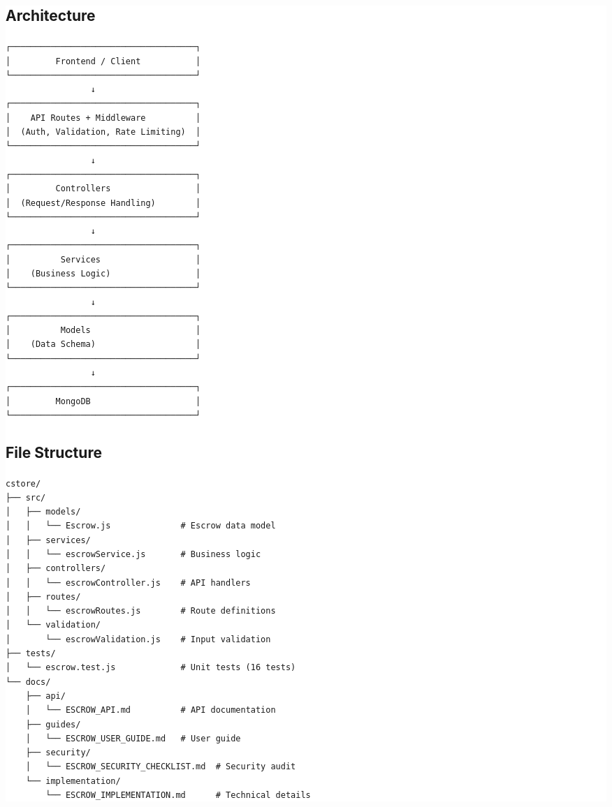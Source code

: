 ## Architecture

```
┌─────────────────────────────────────┐
│         Frontend / Client           │
└─────────────────────────────────────┘
                 ↓
┌─────────────────────────────────────┐
│    API Routes + Middleware          │
│  (Auth, Validation, Rate Limiting)  │
└─────────────────────────────────────┘
                 ↓
┌─────────────────────────────────────┐
│         Controllers                 │
│  (Request/Response Handling)        │
└─────────────────────────────────────┘
                 ↓
┌─────────────────────────────────────┐
│          Services                   │
│    (Business Logic)                 │
└─────────────────────────────────────┘
                 ↓
┌─────────────────────────────────────┐
│          Models                     │
│    (Data Schema)                    │
└─────────────────────────────────────┘
                 ↓
┌─────────────────────────────────────┐
│         MongoDB                     │
└─────────────────────────────────────┘
```

## File Structure

```
cstore/
├── src/
│   ├── models/
│   │   └── Escrow.js              # Escrow data model
│   ├── services/
│   │   └── escrowService.js       # Business logic
│   ├── controllers/
│   │   └── escrowController.js    # API handlers
│   ├── routes/
│   │   └── escrowRoutes.js        # Route definitions
│   └── validation/
│       └── escrowValidation.js    # Input validation
├── tests/
│   └── escrow.test.js             # Unit tests (16 tests)
└── docs/
    ├── api/
    │   └── ESCROW_API.md          # API documentation
    ├── guides/
    │   └── ESCROW_USER_GUIDE.md   # User guide
    ├── security/
    │   └── ESCROW_SECURITY_CHECKLIST.md  # Security audit
    └── implementation/
        └── ESCROW_IMPLEMENTATION.md      # Technical details
```
